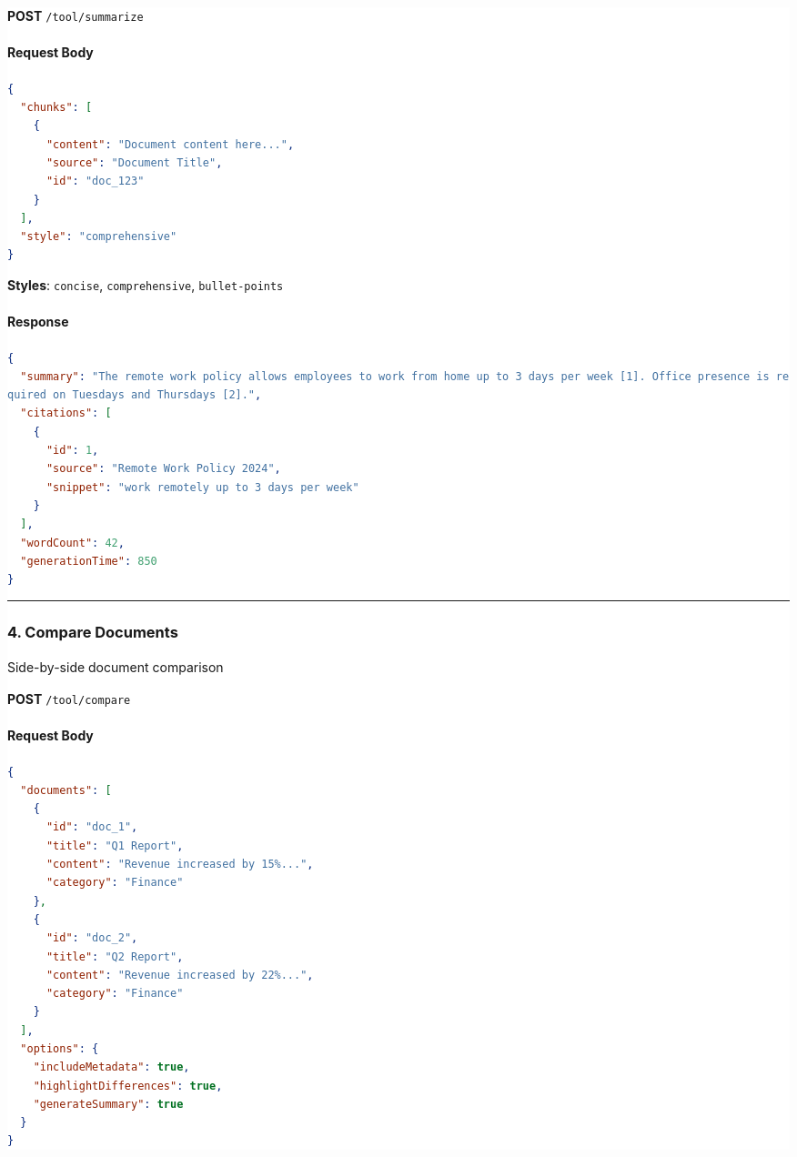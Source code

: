 **POST** `/tool/summarize`

#### Request Body
```json
{
  "chunks": [
    {
      "content": "Document content here...",
      "source": "Document Title",
      "id": "doc_123"
    }
  ],
  "style": "comprehensive"
}
```

**Styles**: `concise`, `comprehensive`, `bullet-points`

#### Response
```json
{
  "summary": "The remote work policy allows employees to work from home up to 3 days per week [1]. Office presence is required on Tuesdays and Thursdays [2].",
  "citations": [
    {
      "id": 1,
      "source": "Remote Work Policy 2024",
      "snippet": "work remotely up to 3 days per week"
    }
  ],
  "wordCount": 42,
  "generationTime": 850
}
```

---

### 4. Compare Documents
Side-by-side document comparison

**POST** `/tool/compare`

#### Request Body
```json
{
  "documents": [
    {
      "id": "doc_1",
      "title": "Q1 Report",
      "content": "Revenue increased by 15%...",
      "category": "Finance"
    },
    {
      "id": "doc_2",
      "title": "Q2 Report",
      "content": "Revenue increased by 22%...",
      "category": "Finance"
    }
  ],
  "options": {
    "includeMetadata": true,
    "highlightDifferences": true,
    "generateSummary": true
  }
}
```